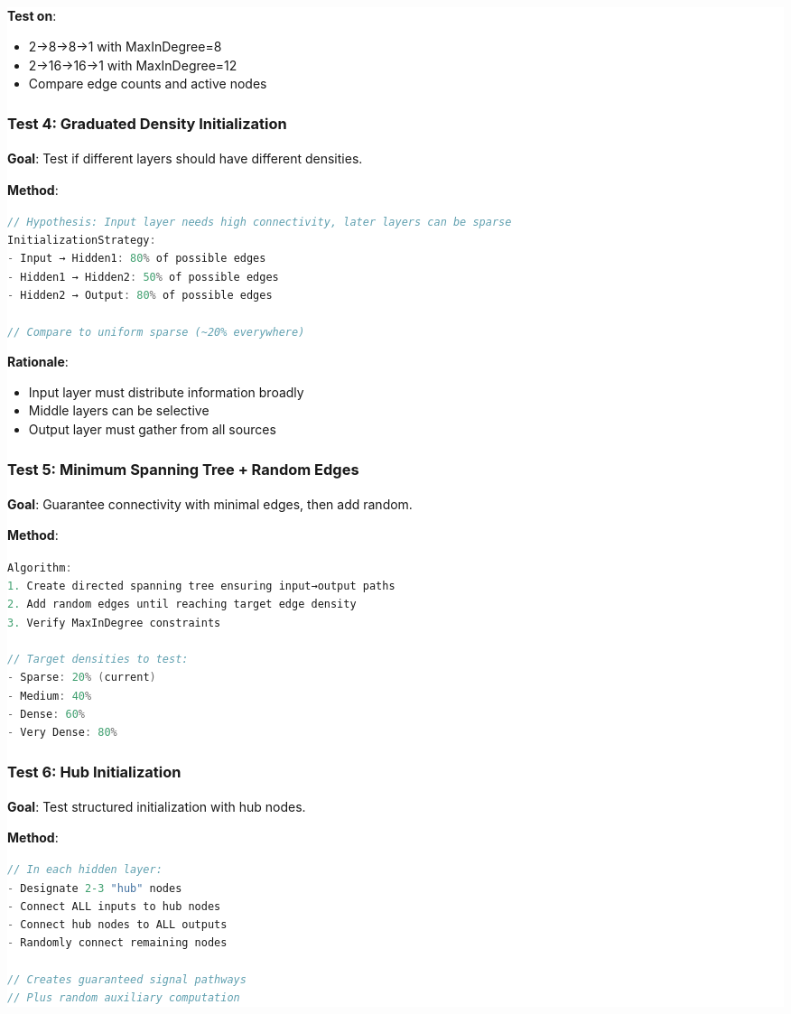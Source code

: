**Test on**:
- 2→8→8→1 with MaxInDegree=8
- 2→16→16→1 with MaxInDegree=12
- Compare edge counts and active nodes

### Test 4: Graduated Density Initialization

**Goal**: Test if different layers should have different densities.

**Method**:
```csharp
// Hypothesis: Input layer needs high connectivity, later layers can be sparse
InitializationStrategy:
- Input → Hidden1: 80% of possible edges
- Hidden1 → Hidden2: 50% of possible edges
- Hidden2 → Output: 80% of possible edges

// Compare to uniform sparse (~20% everywhere)
```

**Rationale**:
- Input layer must distribute information broadly
- Middle layers can be selective
- Output layer must gather from all sources

### Test 5: Minimum Spanning Tree + Random Edges

**Goal**: Guarantee connectivity with minimal edges, then add random.

**Method**:
```csharp
Algorithm:
1. Create directed spanning tree ensuring input→output paths
2. Add random edges until reaching target edge density
3. Verify MaxInDegree constraints

// Target densities to test:
- Sparse: 20% (current)
- Medium: 40%
- Dense: 60%
- Very Dense: 80%
```

### Test 6: Hub Initialization

**Goal**: Test structured initialization with hub nodes.

**Method**:
```csharp
// In each hidden layer:
- Designate 2-3 "hub" nodes
- Connect ALL inputs to hub nodes
- Connect hub nodes to ALL outputs
- Randomly connect remaining nodes

// Creates guaranteed signal pathways
// Plus random auxiliary computation
```
